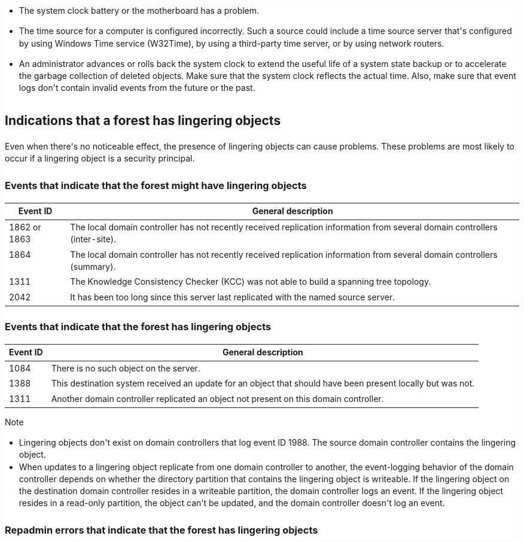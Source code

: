  - The system clock battery or the motherboard has a problem.

  - The time source for a computer is configured incorrectly. Such a source could include a time source server that's configured by using Windows Time service (W32Time), by using a third-party time server, or by using network routers.

  - An administrator advances or rolls back the system clock to extend the useful life of a system state backup or to accelerate the garbage collection of deleted objects. Make sure that the system clock reflects the actual time. Also, make sure that event logs don't contain invalid events from the future or the past.

## Indications that a forest has lingering objects

Even when there's no noticeable effect, the presence of lingering objects can cause problems. These problems are most likely to occur if a lingering object is a security principal.

### Events that indicate that the forest might have lingering objects

| Event ID | General description |
| --- | --- |
| 1862 or 1863 | The local domain controller has not recently received replication information from several domain controllers (inter-site). |
| 1864 | The local domain controller has not recently received replication information from several domain controllers (summary). |
| 1311 | The Knowledge Consistency Checker (KCC) was not able to build a spanning tree topology. |
| 2042 | It has been too long since this server last replicated with the named source server. |

### Events that indicate that the forest has lingering objects

| Event ID | General description |
| --- | --- |
| 1084 | There is no such object on the server. |
| 1388 | This destination system received an update for an object that should have been present locally but was not. |
| 1311 | Another domain controller replicated an object not present on this domain controller. |

> [!NOTE]
>
> - Lingering objects don't exist on domain controllers that log event ID 1988. The source domain controller contains the lingering object.
> - When updates to a lingering object replicate from one domain controller to another, the event-logging behavior of the domain controller depends on whether the directory partition that contains the lingering object is writeable. If the lingering object on the destination domain controller resides in a writeable partition, the domain controller logs an event. If the lingering object resides in a read-only partition, the object can't be updated, and the domain controller doesn't log an event.

### Repadmin errors that indicate that the forest has lingering objects

